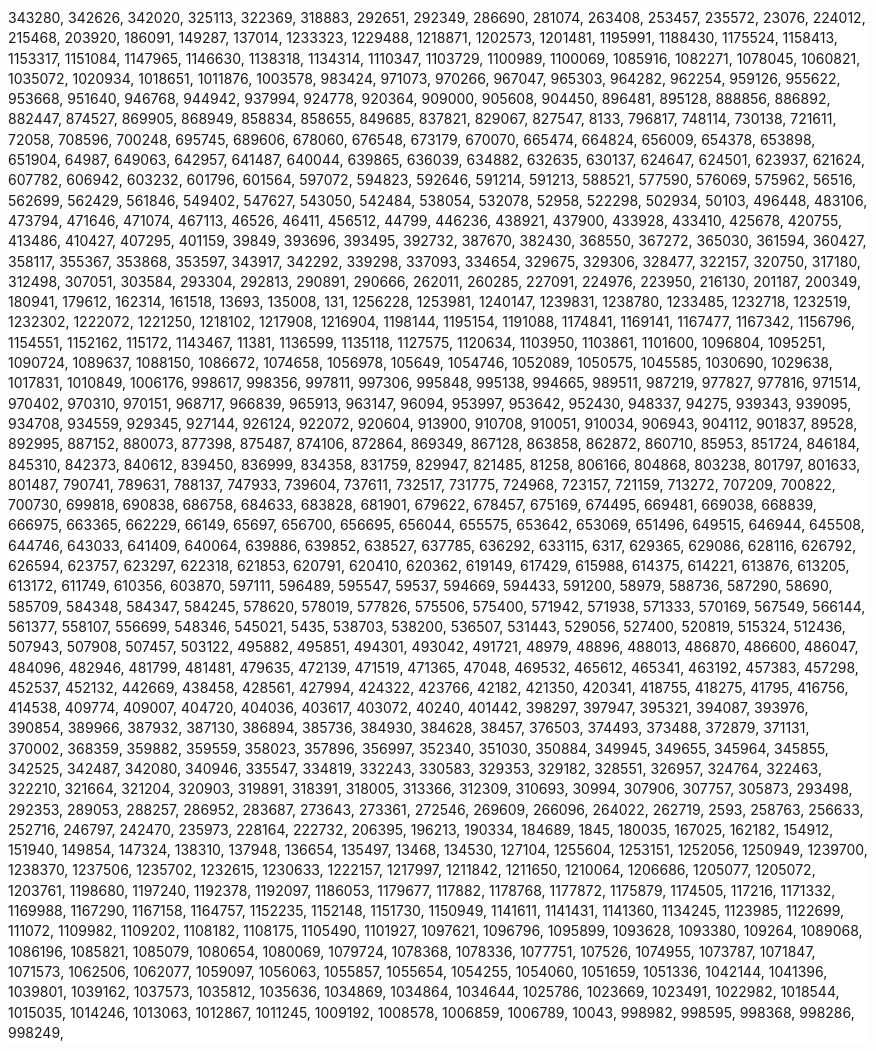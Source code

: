 343280, 342626, 342020, 325113, 322369, 318883, 292651, 292349, 286690, 281074, 263408, 253457, 235572, 23076, 224012, 215468, 203920, 186091, 149287, 137014, 1233323, 1229488, 1218871, 1202573, 1201481, 1195991, 1188430, 1175524, 1158413, 1153317, 1151084, 1147965, 1146630, 1138318, 1134314, 1110347, 1103729, 1100989, 1100069, 1085916, 1082271, 1078045, 1060821, 1035072, 1020934, 1018651, 1011876, 1003578, 983424, 971073, 970266, 967047, 965303, 964282, 962254, 959126, 955622, 953668, 951640, 946768, 944942, 937994, 924778, 920364, 909000, 905608, 904450, 896481, 895128, 888856, 886892, 882447, 874527, 869905, 868949, 858834, 858655, 849685, 837821, 829067, 827547, 8133, 796817, 748114, 730138, 721611, 72058, 708596, 700248, 695745, 689606, 678060, 676548, 673179, 670070, 665474, 664824, 656009, 654378, 653898, 651904, 64987, 649063, 642957, 641487, 640044, 639865, 636039, 634882, 632635, 630137, 624647, 624501, 623937, 621624, 607782, 606942, 603232, 601796, 601564, 597072, 594823, 592646, 591214, 591213, 588521, 577590, 576069, 575962, 56516, 562699, 562429, 561846, 549402, 547627, 543050, 542484, 538054, 532078, 52958, 522298, 502934, 50103, 496448, 483106, 473794, 471646, 471074, 467113, 46526, 46411, 456512, 44799, 446236, 438921, 437900, 433928, 433410, 425678, 420755, 413486, 410427, 407295, 401159, 39849, 393696, 393495, 392732, 387670, 382430, 368550, 367272, 365030, 361594, 360427, 358117, 355367, 353868, 353597, 343917, 342292, 339298, 337093, 334654, 329675, 329306, 328477, 322157, 320750, 317180, 312498, 307051, 303584, 293304, 292813, 290891, 290666, 262011, 260285, 227091, 224976, 223950, 216130, 201187, 200349, 180941, 179612, 162314, 161518, 13693, 135008, 131, 1256228, 1253981, 1240147, 1239831, 1238780, 1233485, 1232718, 1232519, 1232302, 1222072, 1221250, 1218102, 1217908, 1216904, 1198144, 1195154, 1191088, 1174841, 1169141, 1167477, 1167342, 1156796, 1154551, 1152162, 115172, 1143467, 11381, 1136599, 1135118, 1127575, 1120634, 1103950, 1103861, 1101600, 1096804, 1095251, 1090724, 1089637, 1088150, 1086672, 1074658, 1056978, 105649, 1054746, 1052089, 1050575, 1045585, 1030690, 1029638, 1017831, 1010849, 1006176, 998617, 998356, 997811, 997306, 995848, 995138, 994665, 989511, 987219, 977827, 977816, 971514, 970402, 970310, 970151, 968717, 966839, 965913, 963147, 96094, 953997, 953642, 952430, 948337, 94275, 939343, 939095, 934708, 934559, 929345, 927144, 926124, 922072, 920604, 913900, 910708, 910051, 910034, 906943, 904112, 901837, 89528, 892995, 887152, 880073, 877398, 875487, 874106, 872864, 869349, 867128, 863858, 862872, 860710, 85953, 851724, 846184, 845310, 842373, 840612, 839450, 836999, 834358, 831759, 829947, 821485, 81258, 806166, 804868, 803238, 801797, 801633, 801487, 790741, 789631, 788137, 747933, 739604, 737611, 732517, 731775, 724968, 723157, 721159, 713272, 707209, 700822, 700730, 699818, 690838, 686758, 684633, 683828, 681901, 679622, 678457, 675169, 674495, 669481, 669038, 668839, 666975, 663365, 662229, 66149, 65697, 656700, 656695, 656044, 655575, 653642, 653069, 651496, 649515, 646944, 645508, 644746, 643033, 641409, 640064, 639886, 639852, 638527, 637785, 636292, 633115, 6317, 629365, 629086, 628116, 626792, 626594, 623757, 623297, 622318, 621853, 620791, 620410, 620362, 619149, 617429, 615988, 614375, 614221, 613876, 613205, 613172, 611749, 610356, 603870, 597111, 596489, 595547, 59537, 594669, 594433, 591200, 58979, 588736, 587290, 58690, 585709, 584348, 584347, 584245, 578620, 578019, 577826, 575506, 575400, 571942, 571938, 571333, 570169, 567549, 566144, 561377, 558107, 556699, 548346, 545021, 5435, 538703, 538200, 536507, 531443, 529056, 527400, 520819, 515324, 512436, 507943, 507908, 507457, 503122, 495882, 495851, 494301, 493042, 491721, 48979, 48896, 488013, 486870, 486600, 486047, 484096, 482946, 481799, 481481, 479635, 472139, 471519, 471365, 47048, 469532, 465612, 465341, 463192, 457383, 457298, 452537, 452132, 442669, 438458, 428561, 427994, 424322, 423766, 42182, 421350, 420341, 418755, 418275, 41795, 416756, 414538, 409774, 409007, 404720, 404036, 403617, 403072, 40240, 401442, 398297, 397947, 395321, 394087, 393976, 390854, 389966, 387932, 387130, 386894, 385736, 384930, 384628, 38457, 376503, 374493, 373488, 372879, 371131, 370002, 368359, 359882, 359559, 358023, 357896, 356997, 352340, 351030, 350884, 349945, 349655, 345964, 345855, 342525, 342487, 342080, 340946, 335547, 334819, 332243, 330583, 329353, 329182, 328551, 326957, 324764, 322463, 322210, 321664, 321204, 320903, 319891, 318391, 318005, 313366, 312309, 310693, 30994, 307906, 307757, 305873, 293498, 292353, 289053, 288257, 286952, 283687, 273643, 273361, 272546, 269609, 266096, 264022, 262719, 2593, 258763, 256633, 252716, 246797, 242470, 235973, 228164, 222732, 206395, 196213, 190334, 184689, 1845, 180035, 167025, 162182, 154912, 151940, 149854, 147324, 138310, 137948, 136654, 135497, 13468, 134530, 127104, 1255604, 1253151, 1252056, 1250949, 1239700, 1238370, 1237506, 1235702, 1232615, 1230633, 1222157, 1217997, 1211842, 1211650, 1210064, 1206686, 1205077, 1205072, 1203761, 1198680, 1197240, 1192378, 1192097, 1186053, 1179677, 117882, 1178768, 1177872, 1175879, 1174505, 117216, 1171332, 1169988, 1167290, 1167158, 1164757, 1152235, 1152148, 1151730, 1150949, 1141611, 1141431, 1141360, 1134245, 1123985, 1122699, 111072, 1109982, 1109202, 1108182, 1108175, 1105490, 1101927, 1097621, 1096796, 1095899, 1093628, 1093380, 109264, 1089068, 1086196, 1085821, 1085079, 1080654, 1080069, 1079724, 1078368, 1078336, 1077751, 107526, 1074955, 1073787, 1071847, 1071573, 1062506, 1062077, 1059097, 1056063, 1055857, 1055654, 1054255, 1054060, 1051659, 1051336, 1042144, 1041396, 1039801, 1039162, 1037573, 1035812, 1035636, 1034869, 1034864, 1034644, 1025786, 1023669, 1023491, 1022982, 1018544, 1015035, 1014246, 1013063, 1012867, 1011245, 1009192, 1008578, 1006859, 1006789, 10043, 998982, 998595, 998368, 998286, 998249,